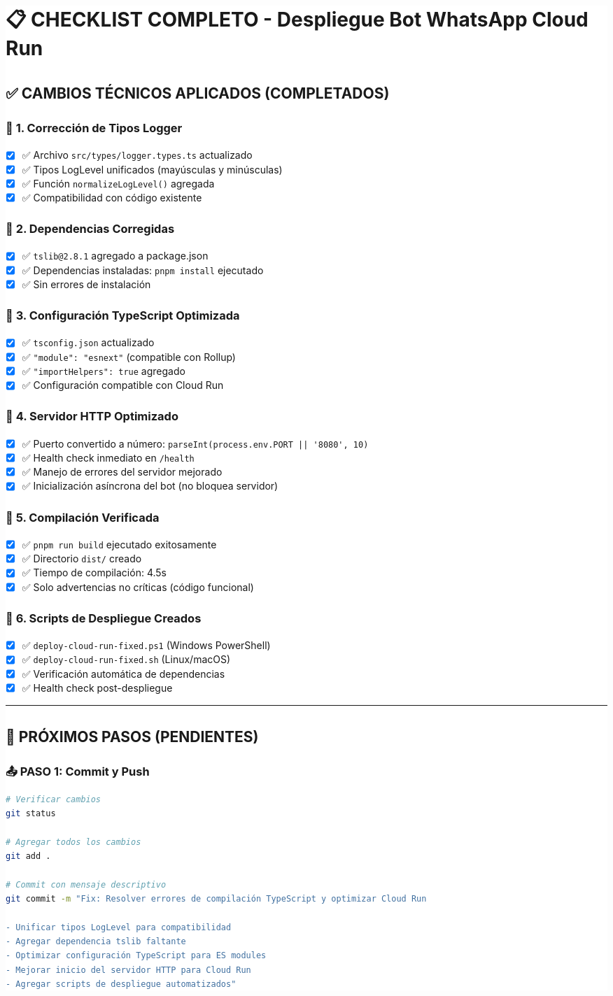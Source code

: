 # 📋 CHECKLIST COMPLETO - Despliegue Bot WhatsApp Cloud Run

## ✅ **CAMBIOS TÉCNICOS APLICADOS** (COMPLETADOS)

### 🔧 **1. Corrección de Tipos Logger**
- [x] ✅ Archivo `src/types/logger.types.ts` actualizado
- [x] ✅ Tipos LogLevel unificados (mayúsculas y minúsculas)
- [x] ✅ Función `normalizeLogLevel()` agregada
- [x] ✅ Compatibilidad con código existente

### 🔧 **2. Dependencias Corregidas**
- [x] ✅ `tslib@2.8.1` agregado a package.json
- [x] ✅ Dependencias instaladas: `pnpm install` ejecutado
- [x] ✅ Sin errores de instalación

### 🔧 **3. Configuración TypeScript Optimizada**
- [x] ✅ `tsconfig.json` actualizado
- [x] ✅ `"module": "esnext"` (compatible con Rollup)
- [x] ✅ `"importHelpers": true` agregado
- [x] ✅ Configuración compatible con Cloud Run

### 🔧 **4. Servidor HTTP Optimizado**
- [x] ✅ Puerto convertido a número: `parseInt(process.env.PORT || '8080', 10)`
- [x] ✅ Health check inmediato en `/health`
- [x] ✅ Manejo de errores del servidor mejorado
- [x] ✅ Inicialización asíncrona del bot (no bloquea servidor)

### 🔧 **5. Compilación Verificada**
- [x] ✅ `pnpm run build` ejecutado exitosamente
- [x] ✅ Directorio `dist/` creado
- [x] ✅ Tiempo de compilación: 4.5s
- [x] ✅ Solo advertencias no críticas (código funcional)

### 🔧 **6. Scripts de Despliegue Creados**
- [x] ✅ `deploy-cloud-run-fixed.ps1` (Windows PowerShell)
- [x] ✅ `deploy-cloud-run-fixed.sh` (Linux/macOS)
- [x] ✅ Verificación automática de dependencias
- [x] ✅ Health check post-despliegue

---

## 🚀 **PRÓXIMOS PASOS** (PENDIENTES)

### 📤 **PASO 1: Commit y Push**
```bash
# Verificar cambios
git status

# Agregar todos los cambios
git add .

# Commit con mensaje descriptivo
git commit -m "Fix: Resolver errores de compilación TypeScript y optimizar Cloud Run

- Unificar tipos LogLevel para compatibilidad
- Agregar dependencia tslib faltante
- Optimizar configuración TypeScript para ES modules
- Mejorar inicio del servidor HTTP para Cloud Run
- Agregar scripts de despliegue automatizados"
```